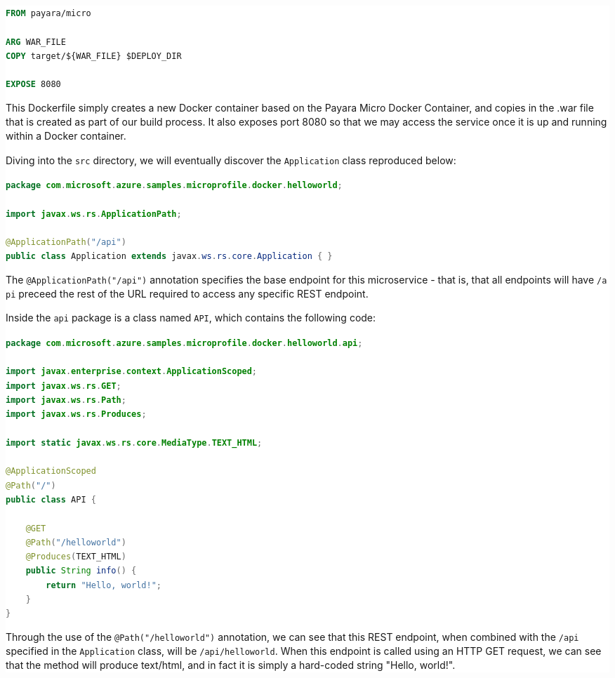 ```dockerfile
FROM payara/micro

ARG WAR_FILE
COPY target/${WAR_FILE} $DEPLOY_DIR

EXPOSE 8080
```

This Dockerfile simply creates a new Docker container based on the Payara Micro Docker Container, and copies in the .war file that is created as part of our build process. It also exposes port 8080 so that we may access the service once it is up and running within a Docker container.

Diving into the `src` directory, we will eventually discover the `Application` class reproduced below:

```java
package com.microsoft.azure.samples.microprofile.docker.helloworld;

import javax.ws.rs.ApplicationPath;

@ApplicationPath("/api")
public class Application extends javax.ws.rs.core.Application { }
```

The `@ApplicationPath("/api")` annotation specifies the base endpoint for this microservice - that is, that all endpoints will have `/api` preceed the rest of the URL required to access any specific REST endpoint.

Inside the `api` package is a class named `API`, which contains the following code:

```java
package com.microsoft.azure.samples.microprofile.docker.helloworld.api;

import javax.enterprise.context.ApplicationScoped;
import javax.ws.rs.GET;
import javax.ws.rs.Path;
import javax.ws.rs.Produces;

import static javax.ws.rs.core.MediaType.TEXT_HTML;

@ApplicationScoped
@Path("/")
public class API {

    @GET
    @Path("/helloworld")
    @Produces(TEXT_HTML)
    public String info() {
        return "Hello, world!";
    }
}
```

Through the use of the `@Path("/helloworld")` annotation, we can see that this REST endpoint, when combined with the `/api` specified in the `Application` class, will be `/api/helloworld`. When this endpoint is called using an HTTP GET request, we can see that the method will produce text/html, and in fact it is simply a hard-coded string "Hello, world!".
